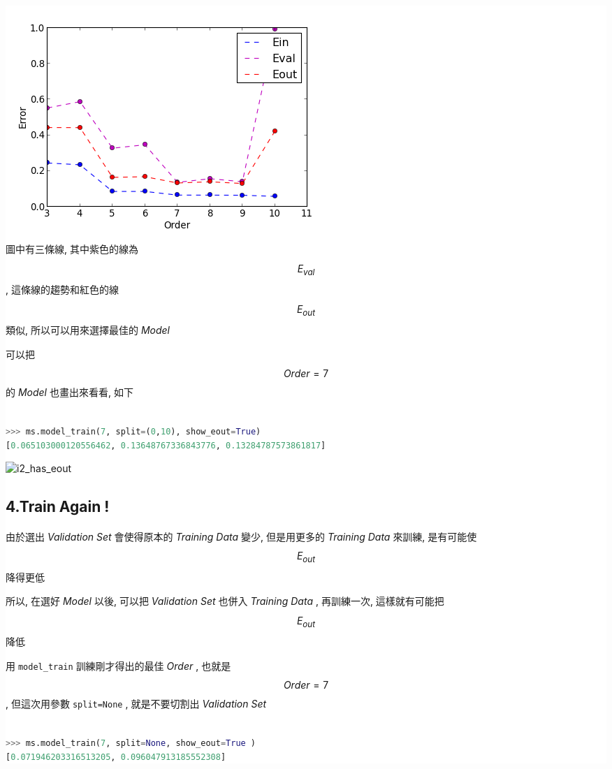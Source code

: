 ![plot1](/images/pic/pic_00041.png)


圖中有三條線, 其中紫色的線為 $$E_{val}$$ , 這條線的趨勢和紅色的線 $$E_{out}$$ 類似, 所以可以用來選擇最佳的 *Model*


可以把 $$Order = 7$$ 的 *Model* 也畫出來看看, 如下



```python

>>> ms.model_train(7, split=(0,10), show_eout=True)
[0.065103000120556462, 0.13648767336843776, 0.13284787573861817]

```


![i2_has_eout](/images/pic/pic_00042.png )




## 4.Train Again !



由於選出 *Validation Set* 會使得原本的 *Training Data* 變少, 但是用更多的 *Training Data* 來訓練, 是有可能使 $$E_{out}$$ 降得更低


所以, 在選好 *Model* 以後, 可以把 *Validation Set* 也併入 *Training Data* , 再訓練一次, 這樣就有可能把 $$E_{out}$$ 降低


用 `model_train` 訓練剛才得出的最佳 *Order* , 也就是 $$Order = 7$$ , 但這次用參數 `split=None` , 就是不要切割出 *Validation Set* 



```python

>>> ms.model_train(7, split=None, show_eout=True )
[0.071946203316513205, 0.096047913185552308]

```
